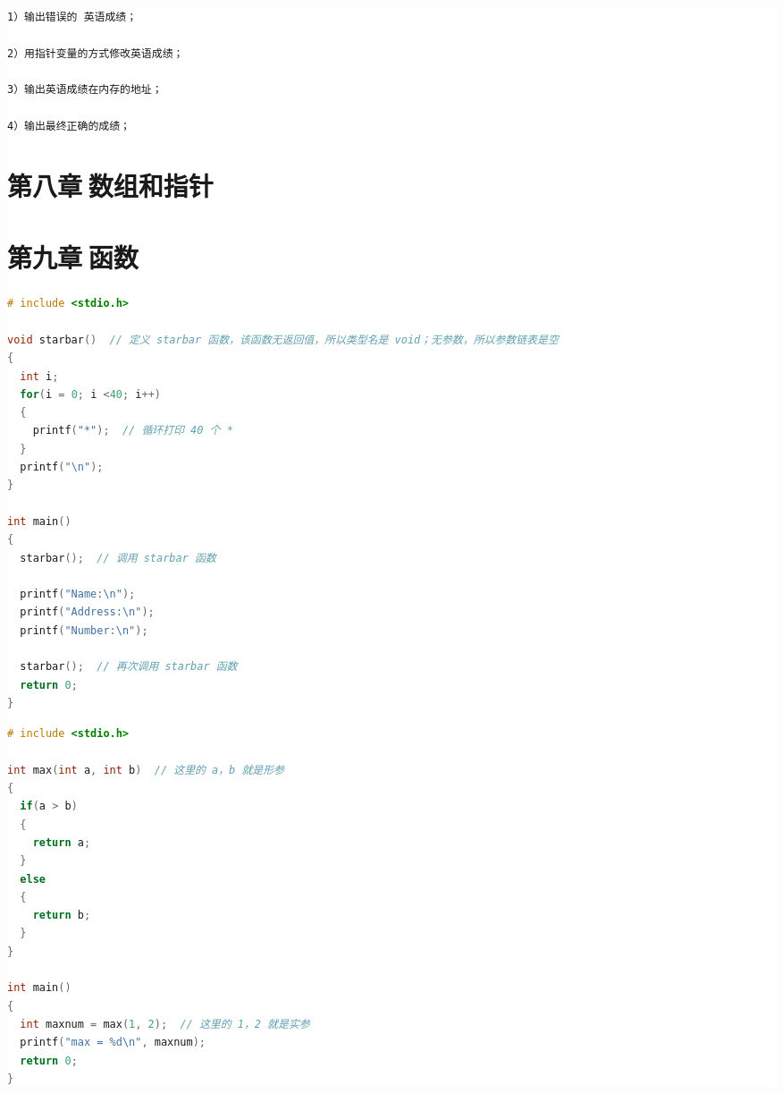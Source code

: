 	1）输出错误的 英语成绩；

	2）用指针变量的方式修改英语成绩；

	3）输出英语成绩在内存的地址；

	4）输出最终正确的成绩；



# 第八章 数组和指针




# 第九章 函数
```c
# include <stdio.h>

void starbar()  // 定义 starbar 函数，该函数无返回值，所以类型名是 void；无参数，所以参数链表是空
{
  int i;
  for(i = 0; i <40; i++)
  {
    printf("*");  // 循环打印 40 个 *
  }
  printf("\n");
}

int main()
{
  starbar();  // 调用 starbar 函数

  printf("Name:\n");
  printf("Address:\n");
  printf("Number:\n");

  starbar();  // 再次调用 starbar 函数
  return 0;
}
```



```c
# include <stdio.h>

int max(int a, int b)  // 这里的 a，b 就是形参
{
  if(a > b)
  {
    return a;
  }
  else
  {
    return b;
  }
}

int main()
{
  int maxnum = max(1, 2);  // 这里的 1，2 就是实参
  printf("max = %d\n", maxnum);
  return 0;
}
```
